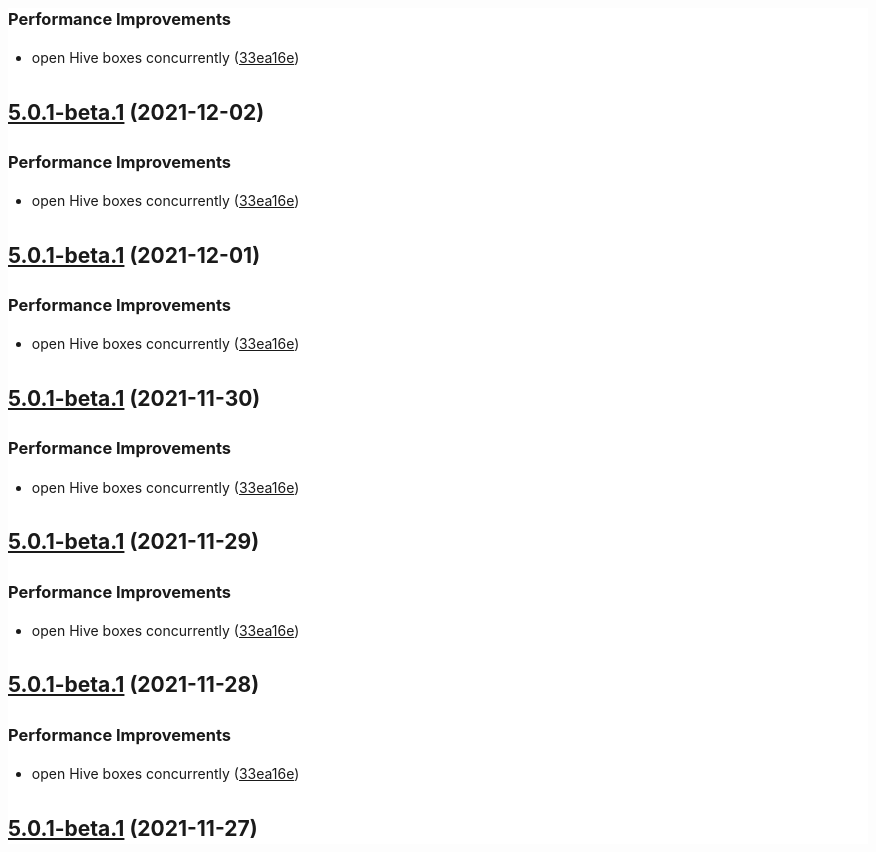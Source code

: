 
### Performance Improvements

* open Hive boxes concurrently ([33ea16e](https://github.com/zino-app/graphql-flutter/commit/33ea16e700375eb5e874ae56591c03e1f11c4a4c))

## [5.0.1-beta.1](https://github.com/zino-app/graphql-flutter/compare/v5.0.0...v5.0.1-beta.1) (2021-12-02)


### Performance Improvements

* open Hive boxes concurrently ([33ea16e](https://github.com/zino-app/graphql-flutter/commit/33ea16e700375eb5e874ae56591c03e1f11c4a4c))

## [5.0.1-beta.1](https://github.com/zino-app/graphql-flutter/compare/v5.0.0...v5.0.1-beta.1) (2021-12-01)


### Performance Improvements

* open Hive boxes concurrently ([33ea16e](https://github.com/zino-app/graphql-flutter/commit/33ea16e700375eb5e874ae56591c03e1f11c4a4c))

## [5.0.1-beta.1](https://github.com/zino-app/graphql-flutter/compare/v5.0.0...v5.0.1-beta.1) (2021-11-30)


### Performance Improvements

* open Hive boxes concurrently ([33ea16e](https://github.com/zino-app/graphql-flutter/commit/33ea16e700375eb5e874ae56591c03e1f11c4a4c))

## [5.0.1-beta.1](https://github.com/zino-app/graphql-flutter/compare/v5.0.0...v5.0.1-beta.1) (2021-11-29)


### Performance Improvements

* open Hive boxes concurrently ([33ea16e](https://github.com/zino-app/graphql-flutter/commit/33ea16e700375eb5e874ae56591c03e1f11c4a4c))

## [5.0.1-beta.1](https://github.com/zino-app/graphql-flutter/compare/v5.0.0...v5.0.1-beta.1) (2021-11-28)


### Performance Improvements

* open Hive boxes concurrently ([33ea16e](https://github.com/zino-app/graphql-flutter/commit/33ea16e700375eb5e874ae56591c03e1f11c4a4c))

## [5.0.1-beta.1](https://github.com/zino-app/graphql-flutter/compare/v5.0.0...v5.0.1-beta.1) (2021-11-27)
